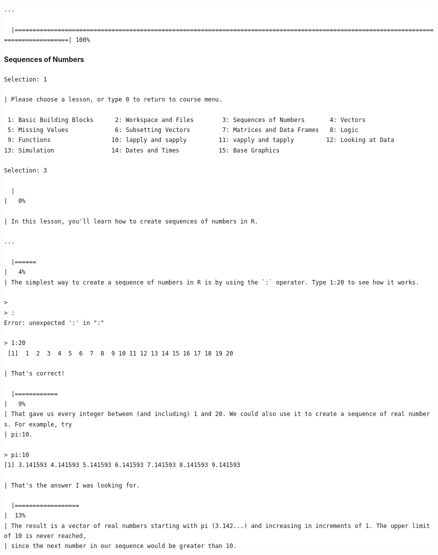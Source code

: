     ...

      |=======================================================================================================================================| 100%

#### Sequences of Numbers

    Selection: 1

    | Please choose a lesson, or type 0 to return to course menu.

     1: Basic Building Blocks      2: Workspace and Files        3: Sequences of Numbers       4: Vectors                 
     5: Missing Values             6: Subsetting Vectors         7: Matrices and Data Frames   8: Logic                   
     9: Functions                 10: lapply and sapply         11: vapply and tapply         12: Looking at Data         
    13: Simulation                14: Dates and Times           15: Base Graphics             

    Selection: 3

      |                                                                                                                                       |   0%

    | In this lesson, you'll learn how to create sequences of numbers in R.

    ...

      |======                                                                                                                                 |   4%
    | The simplest way to create a sequence of numbers in R is by using the `:` operator. Type 1:20 to see how it works.

    > 
    > :
    Error: unexpected ':' in ":"

    > 1:20
     [1]  1  2  3  4  5  6  7  8  9 10 11 12 13 14 15 16 17 18 19 20

    | That's correct!

      |============                                                                                                                           |   9%
    | That gave us every integer between (and including) 1 and 20. We could also use it to create a sequence of real numbers. For example, try
    | pi:10.

    > pi:10
    [1] 3.141593 4.141593 5.141593 6.141593 7.141593 8.141593 9.141593

    | That's the answer I was looking for.

      |==================                                                                                                                     |  13%
    | The result is a vector of real numbers starting with pi (3.142...) and increasing in increments of 1. The upper limit of 10 is never reached,
    | since the next number in our sequence would be greater than 10.
